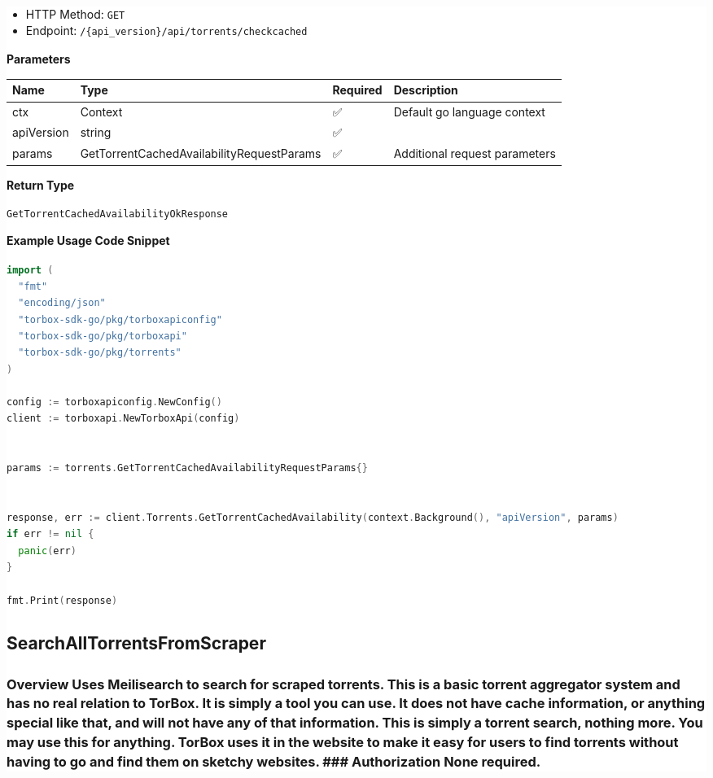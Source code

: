 - HTTP Method: `GET`
- Endpoint: `/{api_version}/api/torrents/checkcached`

**Parameters**

| Name       | Type                                      | Required | Description                   |
| :--------- | :---------------------------------------- | :------- | :---------------------------- |
| ctx        | Context                                   | ✅       | Default go language context   |
| apiVersion | string                                    | ✅       |                               |
| params     | GetTorrentCachedAvailabilityRequestParams | ✅       | Additional request parameters |

**Return Type**

`GetTorrentCachedAvailabilityOkResponse`

**Example Usage Code Snippet**

```go
import (
  "fmt"
  "encoding/json"
  "torbox-sdk-go/pkg/torboxapiconfig"
  "torbox-sdk-go/pkg/torboxapi"
  "torbox-sdk-go/pkg/torrents"
)

config := torboxapiconfig.NewConfig()
client := torboxapi.NewTorboxApi(config)


params := torrents.GetTorrentCachedAvailabilityRequestParams{}


response, err := client.Torrents.GetTorrentCachedAvailability(context.Background(), "apiVersion", params)
if err != nil {
  panic(err)
}

fmt.Print(response)
```

## SearchAllTorrentsFromScraper

### Overview Uses Meilisearch to search for scraped torrents. This is a basic torrent aggregator system and has no real relation to TorBox. It is simply a tool you can use. It does not have cache information, or anything special like that, and will not have any of that information. This is simply a torrent search, nothing more. You may use this for anything. TorBox uses it in the website to make it easy for users to find torrents without having to go and find them on sketchy websites. ### Authorization None required.
